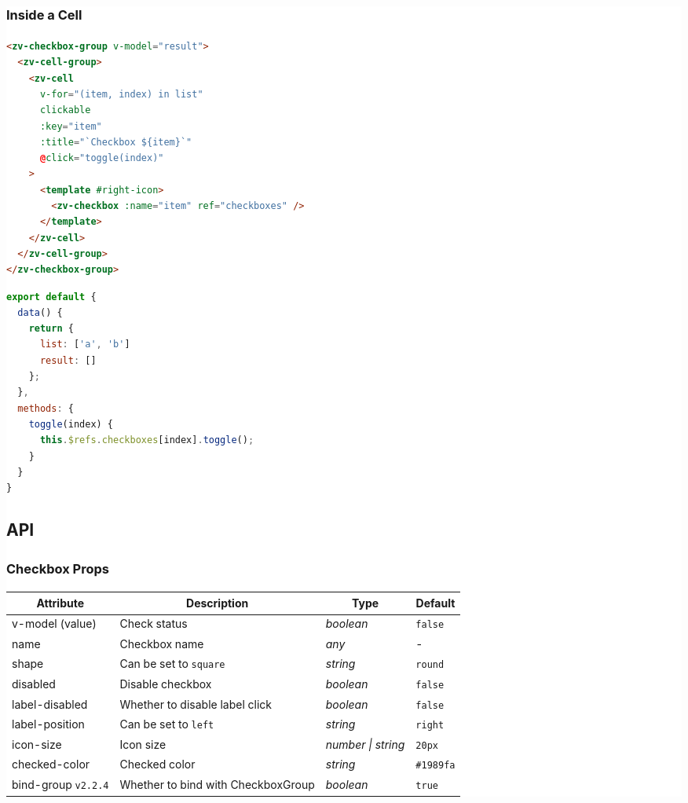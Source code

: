 ### Inside a Cell

```html
<zv-checkbox-group v-model="result">
  <zv-cell-group>
    <zv-cell
      v-for="(item, index) in list"
      clickable
      :key="item"
      :title="`Checkbox ${item}`"
      @click="toggle(index)"
    >
      <template #right-icon>
        <zv-checkbox :name="item" ref="checkboxes" />
      </template>
    </zv-cell>
  </zv-cell-group>
</zv-checkbox-group>
```

```js
export default {
  data() {
    return {
      list: ['a', 'b']
      result: []
    };
  },
  methods: {
    toggle(index) {
      this.$refs.checkboxes[index].toggle();
    }
  }
}
```

## API

### Checkbox Props

| Attribute | Description | Type | Default |
| --- | --- | --- | --- |
| v-model (value) | Check status | _boolean_ | `false` |
| name | Checkbox name | _any_ | - |
| shape | Can be set to `square` | _string_ | `round` |
| disabled | Disable checkbox | _boolean_ | `false` |
| label-disabled | Whether to disable label click | _boolean_ | `false` |
| label-position | Can be set to `left` | _string_ | `right` |
| icon-size | Icon size | _number \| string_ | `20px` |
| checked-color | Checked color | _string_ | `#1989fa` | - |
| bind-group `v2.2.4` | Whether to bind with CheckboxGroup | _boolean_ | `true` |
